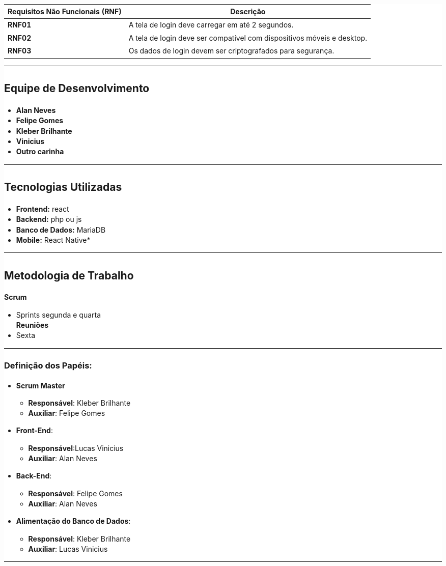 
| **Requisitos Não Funcionais (RNF)** | Descrição |
|-------------------------------------|-----------|
| **RNF01** | A tela de login deve carregar em até 2 segundos. |
| **RNF02** | A tela de login deve ser compatível com dispositivos móveis e desktop. |
| **RNF03** | Os dados de login devem ser criptografados para segurança. |

---

## **Equipe de Desenvolvimento**
- **Alan Neves**
- **Felipe Gomes**
- **Kleber Brilhante**
- **Vinicius**
- **Outro carinha**

---

## **Tecnologias Utilizadas**
- **Frontend:** react 
- **Backend:** php ou js 
- **Banco de Dados:** MariaDB
- **Mobile:** React Native*

---

## **Metodologia de Trabalho**

**Scrum**  
  - Sprints segunda e quarta  
**Reuniões**  
  - Sexta  

---

### Definição dos Papéis:
- **Scrum Master**
  - **Responsável**: Kleber Brilhante  
  - **Auxiliar**: Felipe Gomes  
  
- **Front-End**:  
  - **Responsável**:Lucas Vinicius  
  - **Auxiliar**: Alan Neves  
  
- **Back-End**:  
  - **Responsável**: Felipe Gomes  
  - **Auxiliar**: Alan Neves  
  
- **Alimentação do Banco de Dados**:  
  - **Responsável**: Kleber Brilhante  
  - **Auxiliar**: Lucas Vinicius  

---